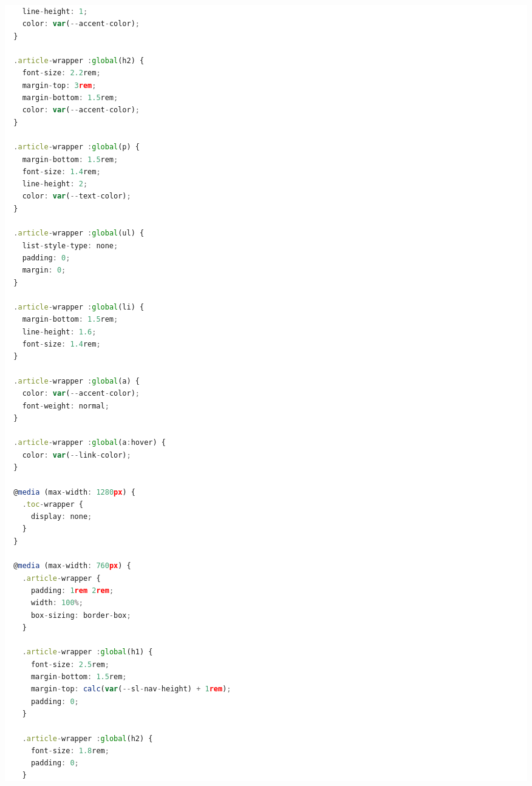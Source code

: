 ```typescript
    line-height: 1;
    color: var(--accent-color);
  }

  .article-wrapper :global(h2) {
    font-size: 2.2rem;
    margin-top: 3rem;
    margin-bottom: 1.5rem;
    color: var(--accent-color);
  }

  .article-wrapper :global(p) {
    margin-bottom: 1.5rem;
    font-size: 1.4rem;
    line-height: 2;
    color: var(--text-color);
  }

  .article-wrapper :global(ul) {
    list-style-type: none;
    padding: 0;
    margin: 0;
  }

  .article-wrapper :global(li) {
    margin-bottom: 1.5rem;
    line-height: 1.6;
    font-size: 1.4rem;
  }

  .article-wrapper :global(a) {
    color: var(--accent-color);
    font-weight: normal;
  }

  .article-wrapper :global(a:hover) {
    color: var(--link-color);
  }

  @media (max-width: 1280px) {
    .toc-wrapper {
      display: none;
    }
  }

  @media (max-width: 760px) {
    .article-wrapper {
      padding: 1rem 2rem;
      width: 100%;
      box-sizing: border-box;
    }
    
    .article-wrapper :global(h1) {
      font-size: 2.5rem;
      margin-bottom: 1.5rem;
      margin-top: calc(var(--sl-nav-height) + 1rem);
      padding: 0;
    }

    .article-wrapper :global(h2) {
      font-size: 1.8rem;
      padding: 0;
    }
```